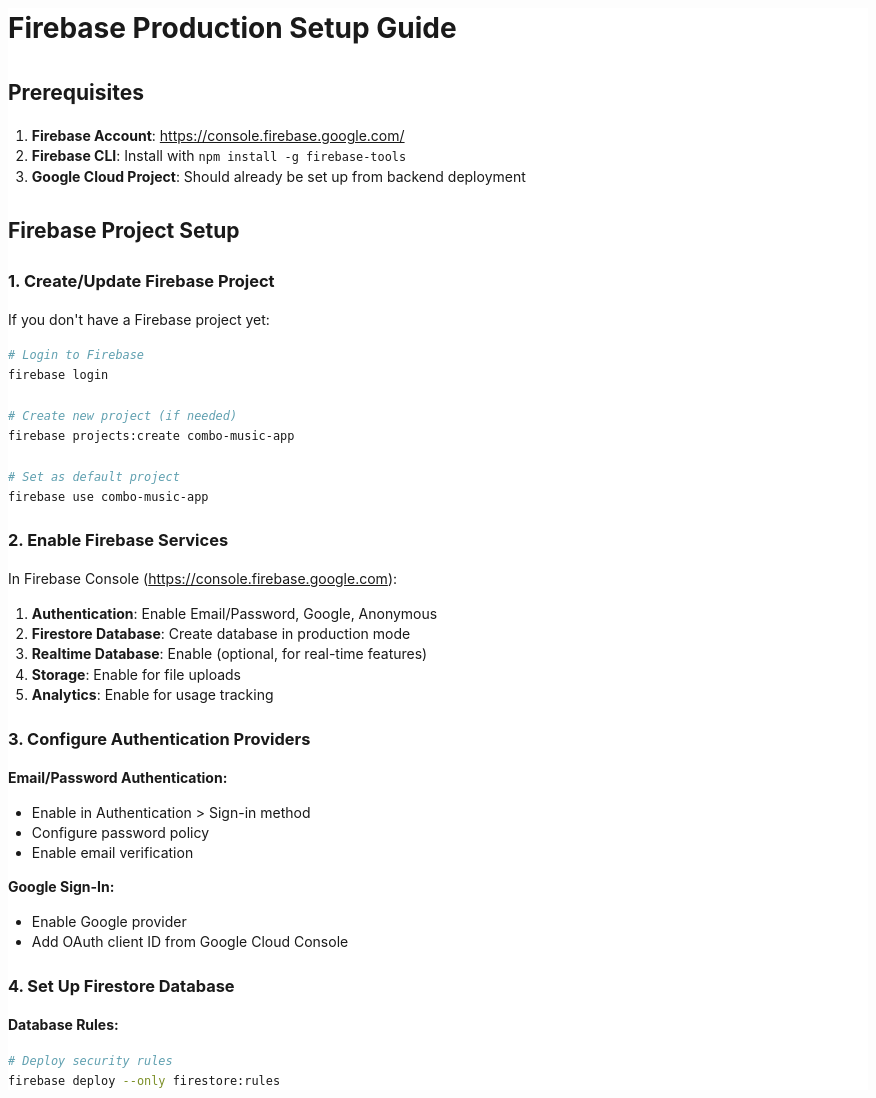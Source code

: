 # Firebase Production Setup Guide

## Prerequisites

1. **Firebase Account**: https://console.firebase.google.com/
2. **Firebase CLI**: Install with `npm install -g firebase-tools`
3. **Google Cloud Project**: Should already be set up from backend deployment

## Firebase Project Setup

### 1. Create/Update Firebase Project

If you don't have a Firebase project yet:

```bash
# Login to Firebase
firebase login

# Create new project (if needed)
firebase projects:create combo-music-app

# Set as default project
firebase use combo-music-app
```

### 2. Enable Firebase Services

In Firebase Console (https://console.firebase.google.com):

1. **Authentication**: Enable Email/Password, Google, Anonymous
2. **Firestore Database**: Create database in production mode
3. **Realtime Database**: Enable (optional, for real-time features)
4. **Storage**: Enable for file uploads
5. **Analytics**: Enable for usage tracking

### 3. Configure Authentication Providers

**Email/Password Authentication:**

- Enable in Authentication > Sign-in method
- Configure password policy
- Enable email verification

**Google Sign-In:**

- Enable Google provider
- Add OAuth client ID from Google Cloud Console

### 4. Set Up Firestore Database

**Database Rules:**

```bash
# Deploy security rules
firebase deploy --only firestore:rules
```
